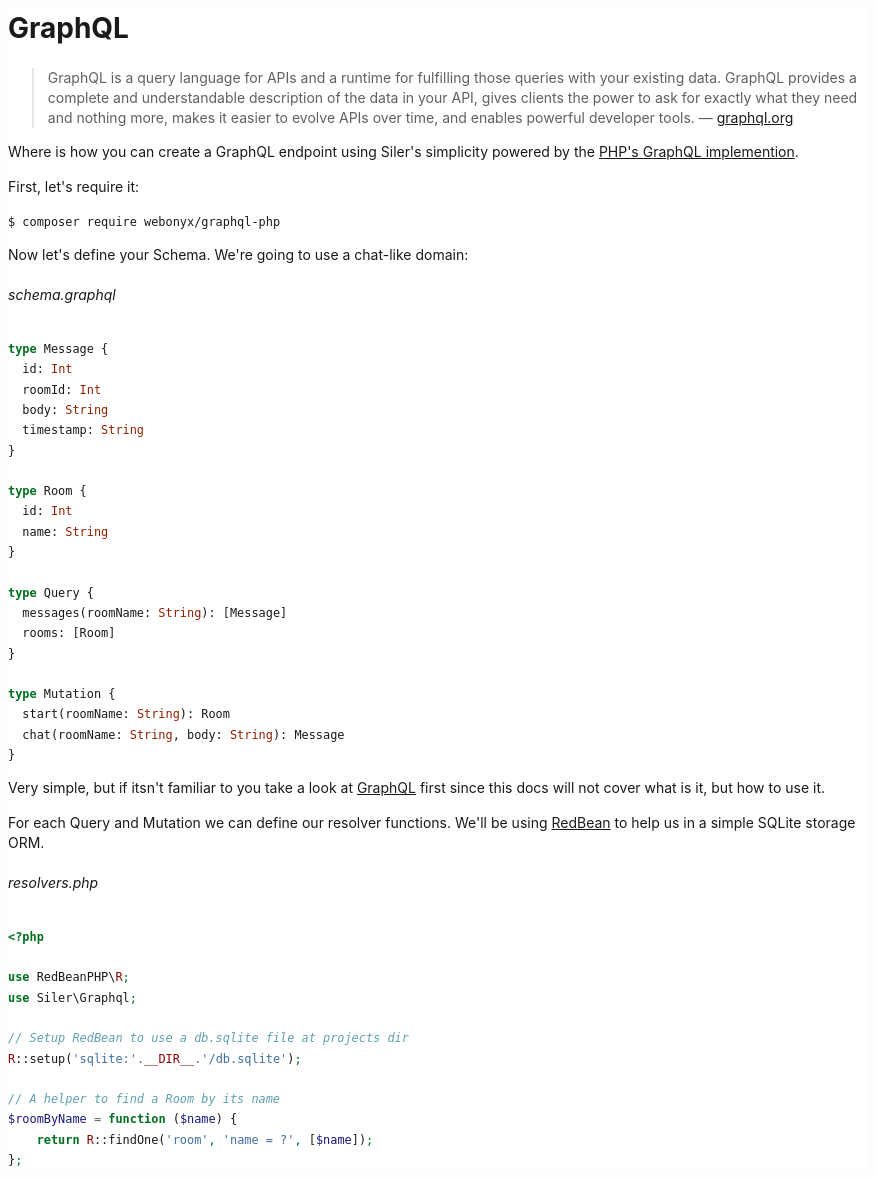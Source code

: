 # GraphQL

> GraphQL is a query language for APIs and a runtime for fulfilling those queries with your existing data. GraphQL provides a complete and understandable description of the data in your API, gives clients the power to ask for exactly what they need and nothing more, makes it easier to evolve APIs over time, and enables powerful developer tools. — [graphql.org](http://graphql.org)

Where is how you can create a GraphQL endpoint using Siler's simplicity powered by the [PHP's GraphQL implemention](http://webonyx.github.io/graphql-php/).

First, let's require it:

```bash
$ composer require webonyx/graphql-php
```

Now let's define your Schema. We're going to use a chat-like domain:

###### schema.graphql

```graphql
type Message {
  id: Int
  roomId: Int
  body: String
  timestamp: String
}

type Room {
  id: Int
  name: String
}

type Query {
  messages(roomName: String): [Message]
  rooms: [Room]
}

type Mutation {
  start(roomName: String): Room
  chat(roomName: String, body: String): Message
}
```



Very simple, but if itsn't familiar to you take a look at [GraphQL](http://graphql.org) first since this docs will not cover what is it, but how to use it.

For each Query and Mutation we can define our resolver functions. We'll be using [RedBean](http://www.redbeanphp.com/index.php) to help us in a simple SQLite storage ORM.

###### resolvers.php

```php
<?php

use RedBeanPHP\R;
use Siler\Graphql;

// Setup RedBean to use a db.sqlite file at projects dir
R::setup('sqlite:'.__DIR__.'/db.sqlite');

// A helper to find a Room by its name
$roomByName = function ($name) {
    return R::findOne('room', 'name = ?', [$name]);
};

```